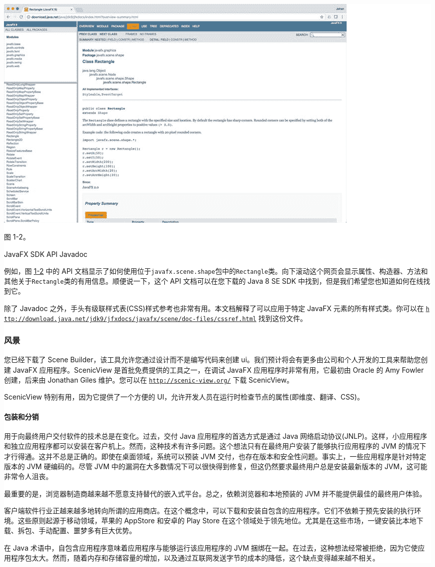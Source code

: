 ![A323806_4_En_1_Fig2_HTML.jpg](img/A323806_4_En_1_Fig2_HTML.jpg)

图 1-2。

JavaFX SDK API Javadoc

例如，图 [1-2](#Fig2) 中的 API 文档显示了如何使用位于`javafx.scene.shape`包中的`Rectangle`类。向下滚动这个网页会显示属性、构造器、方法和其他关于`Rectangle`类的有用信息。顺便说一下，这个 API 文档可以在您下载的 Java 8 SE SDK 中找到，但是我们希望您也知道如何在线找到它。

除了 Javadoc 之外，手头有级联样式表(CSS)样式参考也非常有用。本文档解释了可以应用于特定 JavaFX 元素的所有样式类。你可以在 [`http://download.java.net/jdk9/jfxdocs/javafx/scene/doc-files/cssref.html`](http://download.java.net/jdk9/jfxdocs/javafx/scene/doc-files/cssref.html) 找到这份文件。

### 风景

您已经下载了 Scene Builder，该工具允许您通过设计而不是编写代码来创建 ui。我们预计将会有更多由公司和个人开发的工具来帮助您创建 JavaFX 应用程序。ScenicView 是首批免费提供的工具之一，在调试 JavaFX 应用程序时非常有用，它最初由 Oracle 的 Amy Fowler 创建，后来由 Jonathan Giles 维护。您可以在 [`http://scenic-view.org/`](http://scenic-view.org/) 下载 ScenicView。

ScenicView 特别有用，因为它提供了一个方便的 UI，允许开发人员在运行时检查节点的属性(即维度、翻译、CSS)。

#### 包装和分销

用于向最终用户交付软件的技术总是在变化。过去，交付 Java 应用程序的首选方式是通过 Java 网络启动协议(JNLP)。这样，小应用程序和独立应用程序都可以安装在客户机上。然而，这种技术有许多问题。这个想法只有在最终用户安装了能够执行应用程序的 JVM 的情况下才行得通。这并不总是正确的。即使在桌面领域，系统可以预装 JVM 交付，也存在版本和安全性问题。事实上，一些应用程序是针对特定版本的 JVM 硬编码的。尽管 JVM 中的漏洞在大多数情况下可以很快得到修复，但这仍然要求最终用户总是安装最新版本的 JVM，这可能非常令人沮丧。

最重要的是，浏览器制造商越来越不愿意支持替代的嵌入式平台。总之，依赖浏览器和本地预装的 JVM 并不能提供最佳的最终用户体验。

客户端软件行业正越来越多地转向所谓的应用商店。在这个概念中，可以下载和安装自包含的应用程序。它们不依赖于预先安装的执行环境。这些原则起源于移动领域，苹果的 AppStore 和安卓的 Play Store 在这个领域处于领先地位。尤其是在这些市场，一键安装比本地下载、拆包、手动配置、噩梦多有巨大优势。

在 Java 术语中，自包含应用程序意味着应用程序与能够运行该应用程序的 JVM 捆绑在一起。在过去，这种想法经常被拒绝，因为它使应用程序包太大。然而，随着内存和存储容量的增加，以及通过互联网发送字节的成本的降低，这个缺点变得越来越不相关。
